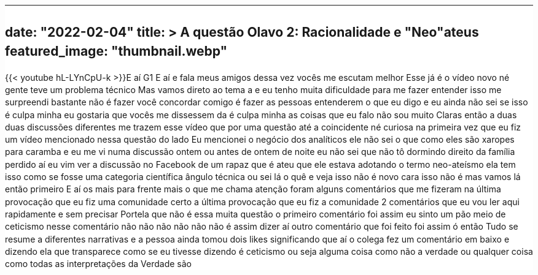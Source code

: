 
---
date: "2022-02-04"
title: > 
    A questão Olavo 2: Racionalidade e "Neo"ateus
featured_image: "thumbnail.webp"
---
{{< youtube hL-LYnCpU-k >}}E aí
G1
E aí
e
fala meus amigos
dessa vez vocês me escutam melhor Esse
já é o vídeo novo né gente teve um
problema técnico Mas vamos direto ao
tema a
e eu tenho muita dificuldade para me
fazer entender isso me surpreendi
bastante não é fazer você concordar
comigo é fazer as pessoas entenderem o
que eu digo
e eu ainda não sei se isso é culpa minha
eu gostaria que vocês me dissessem da é
culpa minha as coisas que eu falo não
sou muito Claras então a duas
duas discussões diferentes me trazem
esse vídeo que por uma questão até a
coincidente né curiosa na primeira vez
que eu fiz um vídeo mencionado nessa
questão do lado Eu mencionei o negócio
dos analíticos ele não sei o que como
eles são xaropes para caramba e eu me vi
numa discussão ontem ou antes de ontem
de noite eu não sei que não tô dormindo
direito da família perdido aí eu vim ver
a discussão no Facebook de um rapaz que
é ateu que
ele estava adotando o termo neo-ateísmo
ela tem isso como se fosse uma categoria
científica
ângulo técnica ou sei lá o quê e veja
isso não é novo cara isso não é mas
vamos lá então primeiro
E aí os mais para frente mais o que me
chama atenção foram alguns comentários
que me fizeram na última provocação que
eu fiz uma comunidade certo a última
provocação que eu fiz a comunidade 2
comentários que eu vou ler aqui
rapidamente
e sem precisar Portela que não é essa
muita questão o primeiro comentário foi
assim eu sinto um pão meio de ceticismo
nesse comentário não não não não não não
é assim dizer aí outro comentário que
foi feito foi assim ó então Tudo se
resume a diferentes narrativas e a
pessoa ainda tomou dois likes
significando que aí o colega fez um
comentário em baixo e dizendo ela que
transparece como se eu tivesse dizendo é
ceticismo ou seja alguma coisa como não
a verdade ou qualquer coisa como todas
as interpretações da Verdade são